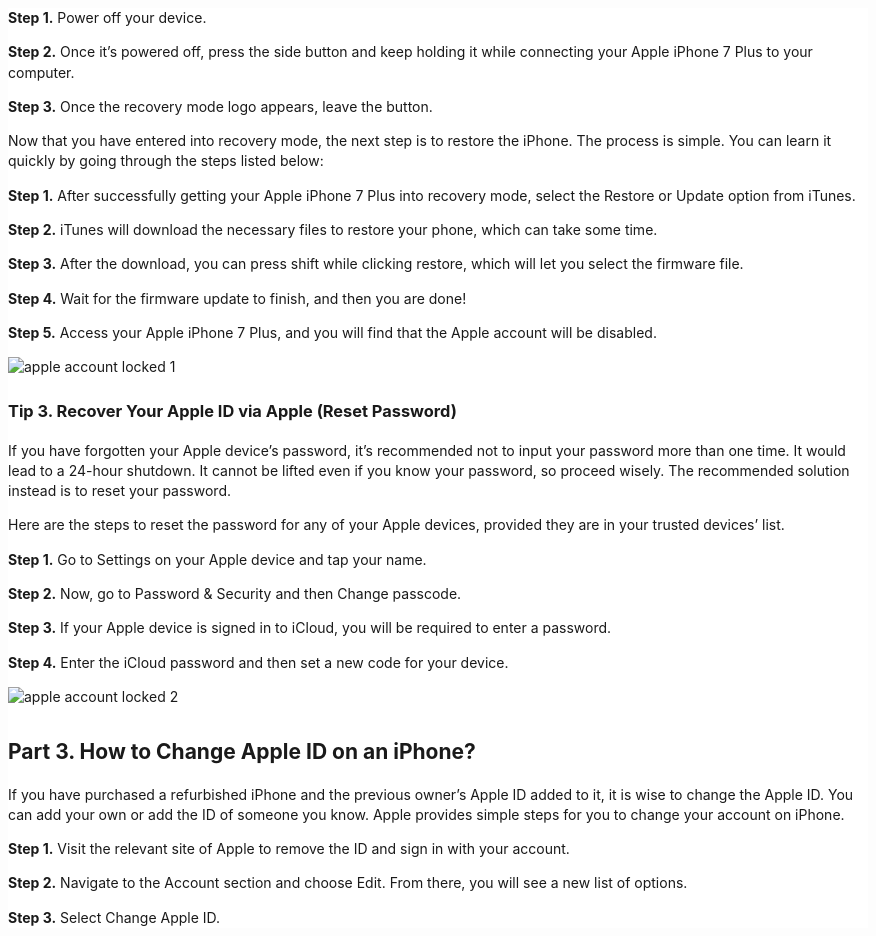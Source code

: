 **Step 1.** Power off your device.

**Step 2.** Once it’s powered off, press the side button and keep holding it while connecting your Apple iPhone 7 Plus to your computer.

**Step 3.** Once the recovery mode logo appears, leave the button.

Now that you have entered into recovery mode, the next step is to restore the iPhone. The process is simple. You can learn it quickly by going through the steps listed below:

**Step 1.** After successfully getting your Apple iPhone 7 Plus into recovery mode, select the Restore or Update option from iTunes.

**Step 2.** iTunes will download the necessary files to restore your phone, which can take some time.

**Step 3.** After the download, you can press shift while clicking restore, which will let you select the firmware file.

**Step 4.** Wait for the firmware update to finish, and then you are done!

**Step 5.** Access your Apple iPhone 7 Plus, and you will find that the Apple account will be disabled.

![apple account locked 1](https://images.wondershare.com/drfone/article/2020/11/apple-account-locked-1.jpg)

### Tip 3. Recover Your Apple ID via Apple (Reset Password)

If you have forgotten your Apple device’s password, it’s recommended not to input your password more than one time. It would lead to a 24-hour shutdown. It cannot be lifted even if you know your password, so proceed wisely. The recommended solution instead is to reset your password.

Here are the steps to reset the password for any of your Apple devices, provided they are in your trusted devices’ list.

**Step 1.** Go to Settings on your Apple device and tap your name.

**Step 2.** Now, go to Password & Security and then Change passcode.

**Step 3.** If your Apple device is signed in to iCloud, you will be required to enter a password.

**Step 4.** Enter the iCloud password and then set a new code for your device.

![apple account locked 2](https://images.wondershare.com/drfone/article/2020/11/apple-account-locked-2.jpg)

## Part 3. How to Change Apple ID on an iPhone?

If you have purchased a refurbished iPhone and the previous owner’s Apple ID added to it, it is wise to change the Apple ID. You can add your own or add the ID of someone you know. Apple provides simple steps for you to change your account on iPhone.

**Step 1.** Visit the relevant site of Apple to remove the ID and sign in with your account.

**Step 2.** Navigate to the Account section and choose Edit. From there, you will see a new list of options.

**Step 3.** Select Change Apple ID.

